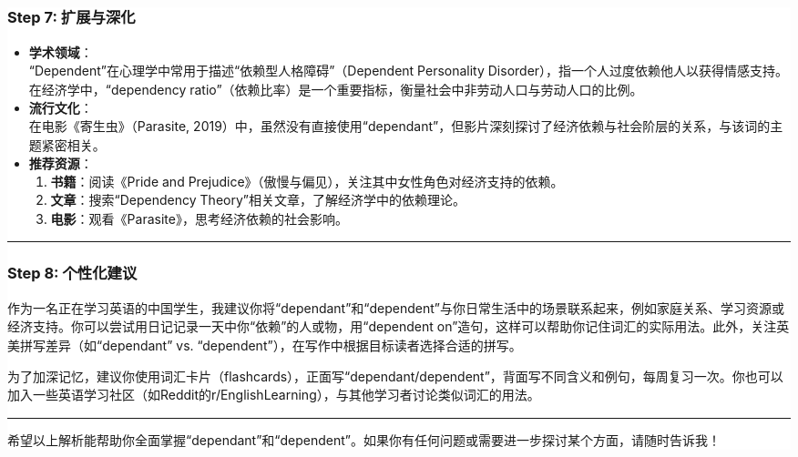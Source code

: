 ### **Step 7: 扩展与深化**

- **学术领域**：  
  “Dependent”在心理学中常用于描述“依赖型人格障碍”（Dependent Personality Disorder），指一个人过度依赖他人以获得情感支持。在经济学中，“dependency ratio”（依赖比率）是一个重要指标，衡量社会中非劳动人口与劳动人口的比例。
- **流行文化**：  
  在电影《寄生虫》（Parasite, 2019）中，虽然没有直接使用“dependant”，但影片深刻探讨了经济依赖与社会阶层的关系，与该词的主题紧密相关。
- **推荐资源**：  
  1. **书籍**：阅读《Pride and Prejudice》（傲慢与偏见），关注其中女性角色对经济支持的依赖。  
  2. **文章**：搜索“Dependency Theory”相关文章，了解经济学中的依赖理论。  
  3. **电影**：观看《Parasite》，思考经济依赖的社会影响。

---

### **Step 8: 个性化建议**

作为一名正在学习英语的中国学生，我建议你将“dependant”和“dependent”与你日常生活中的场景联系起来，例如家庭关系、学习资源或经济支持。你可以尝试用日记记录一天中你“依赖”的人或物，用“dependent on”造句，这样可以帮助你记住词汇的实际用法。此外，关注英美拼写差异（如“dependant” vs. “dependent”），在写作中根据目标读者选择合适的拼写。

为了加深记忆，建议你使用词汇卡片（flashcards），正面写“dependant/dependent”，背面写不同含义和例句，每周复习一次。你也可以加入一些英语学习社区（如Reddit的r/EnglishLearning），与其他学习者讨论类似词汇的用法。

---

希望以上解析能帮助你全面掌握“dependant”和“dependent”。如果你有任何问题或需要进一步探讨某个方面，请随时告诉我！